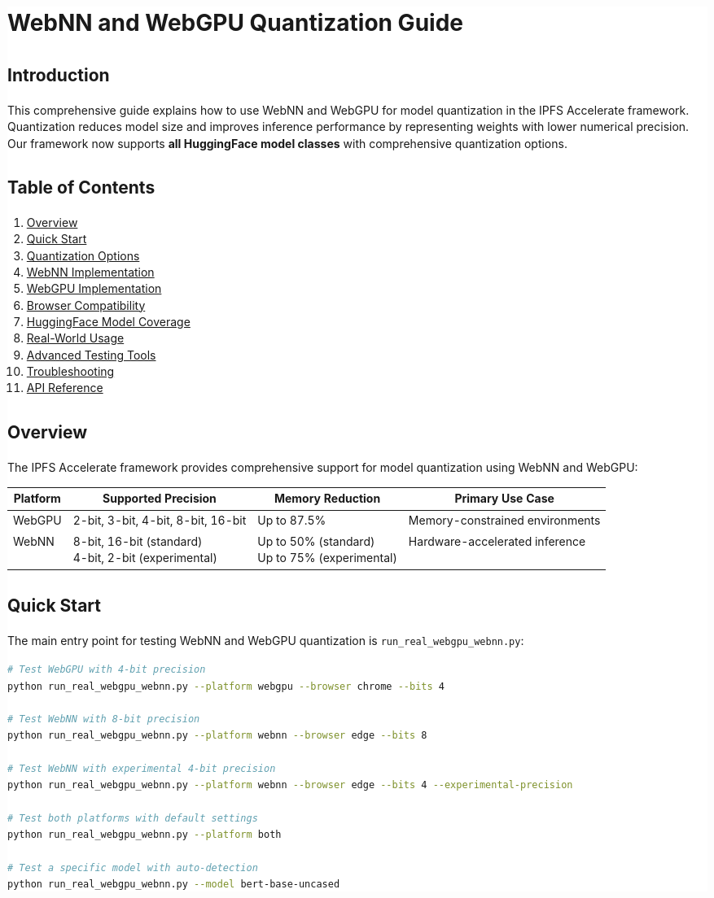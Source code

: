 # WebNN and WebGPU Quantization Guide

## Introduction

This comprehensive guide explains how to use WebNN and WebGPU for model quantization in the IPFS Accelerate framework. Quantization reduces model size and improves inference performance by representing weights with lower numerical precision. Our framework now supports **all HuggingFace model classes** with comprehensive quantization options.

## Table of Contents

1. [Overview](#overview)
2. [Quick Start](#quick-start)
3. [Quantization Options](#quantization-options)
4. [WebNN Implementation](#webnn-implementation)
5. [WebGPU Implementation](#webgpu-implementation)
6. [Browser Compatibility](#browser-compatibility)
7. [HuggingFace Model Coverage](#huggingface-model-coverage)
8. [Real-World Usage](#real-world-usage)
9. [Advanced Testing Tools](#advanced-testing-tools)
10. [Troubleshooting](#troubleshooting)
11. [API Reference](#api-reference)

## Overview

The IPFS Accelerate framework provides comprehensive support for model quantization using WebNN and WebGPU:

| Platform | Supported Precision | Memory Reduction | Primary Use Case |
|----------|---------------------|------------------|------------------|
| WebGPU   | 2-bit, 3-bit, 4-bit, 8-bit, 16-bit | Up to 87.5% | Memory-constrained environments |
| WebNN    | 8-bit, 16-bit (standard)<br>4-bit, 2-bit (experimental) | Up to 50% (standard)<br>Up to 75% (experimental) | Hardware-accelerated inference |

## Quick Start

The main entry point for testing WebNN and WebGPU quantization is `run_real_webgpu_webnn.py`:

```bash
# Test WebGPU with 4-bit precision
python run_real_webgpu_webnn.py --platform webgpu --browser chrome --bits 4

# Test WebNN with 8-bit precision
python run_real_webgpu_webnn.py --platform webnn --browser edge --bits 8

# Test WebNN with experimental 4-bit precision
python run_real_webgpu_webnn.py --platform webnn --browser edge --bits 4 --experimental-precision

# Test both platforms with default settings
python run_real_webgpu_webnn.py --platform both

# Test a specific model with auto-detection
python run_real_webgpu_webnn.py --model bert-base-uncased
```
